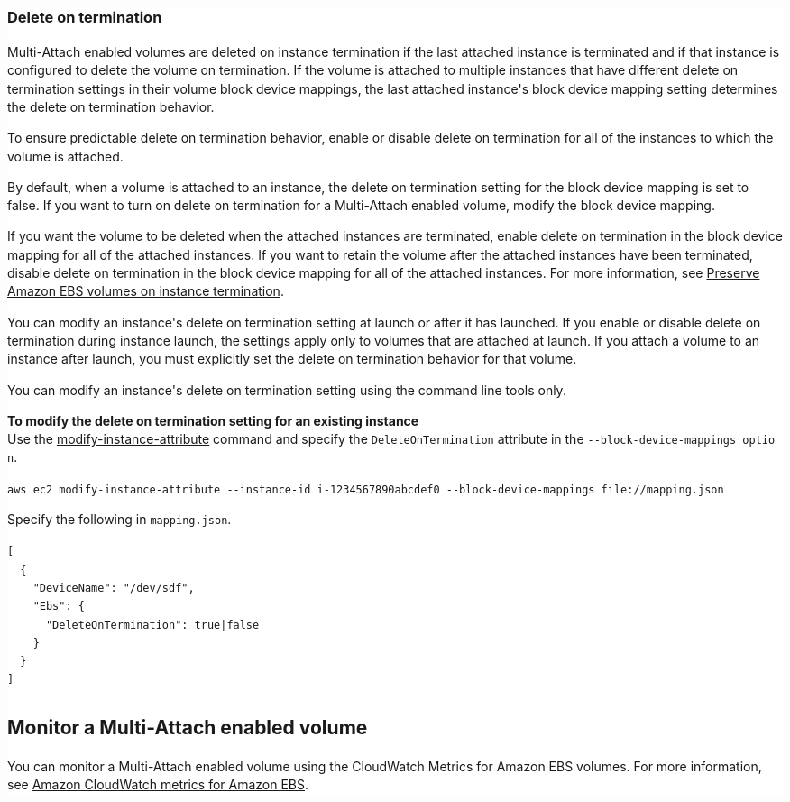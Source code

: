 ### Delete on termination<a name="delete"></a>

Multi\-Attach enabled volumes are deleted on instance termination if the last attached instance is terminated and if that instance is configured to delete the volume on termination\. If the volume is attached to multiple instances that have different delete on termination settings in their volume block device mappings, the last attached instance's block device mapping setting determines the delete on termination behavior\.

To ensure predictable delete on termination behavior, enable or disable delete on termination for all of the instances to which the volume is attached\.

By default, when a volume is attached to an instance, the delete on termination setting for the block device mapping is set to false\. If you want to turn on delete on termination for a Multi\-Attach enabled volume, modify the block device mapping\.

If you want the volume to be deleted when the attached instances are terminated, enable delete on termination in the block device mapping for all of the attached instances\. If you want to retain the volume after the attached instances have been terminated, disable delete on termination in the block device mapping for all of the attached instances\. For more information, see [Preserve Amazon EBS volumes on instance termination](terminating-instances.md#preserving-volumes-on-termination)\.

You can modify an instance's delete on termination setting at launch or after it has launched\. If you enable or disable delete on termination during instance launch, the settings apply only to volumes that are attached at launch\. If you attach a volume to an instance after launch, you must explicitly set the delete on termination behavior for that volume\.

You can modify an instance's delete on termination setting using the command line tools only\.

**To modify the delete on termination setting for an existing instance**  
Use the [ modify\-instance\-attribute](https://docs.aws.amazon.com/cli/latest/reference/ec2/modify-instance-attribute.html) command and specify the `DeleteOnTermination` attribute in the `--block-device-mappings option`\.

```
aws ec2 modify-instance-attribute --instance-id i-1234567890abcdef0 --block-device-mappings file://mapping.json
```

Specify the following in `mapping.json`\.

```
[
  {
    "DeviceName": "/dev/sdf",
    "Ebs": {
      "DeleteOnTermination": true|false
    }
  }
]
```

## Monitor a Multi\-Attach enabled volume<a name="monitoring"></a>

You can monitor a Multi\-Attach enabled volume using the CloudWatch Metrics for Amazon EBS volumes\. For more information, see [Amazon CloudWatch metrics for Amazon EBS](using_cloudwatch_ebs.md)\.

